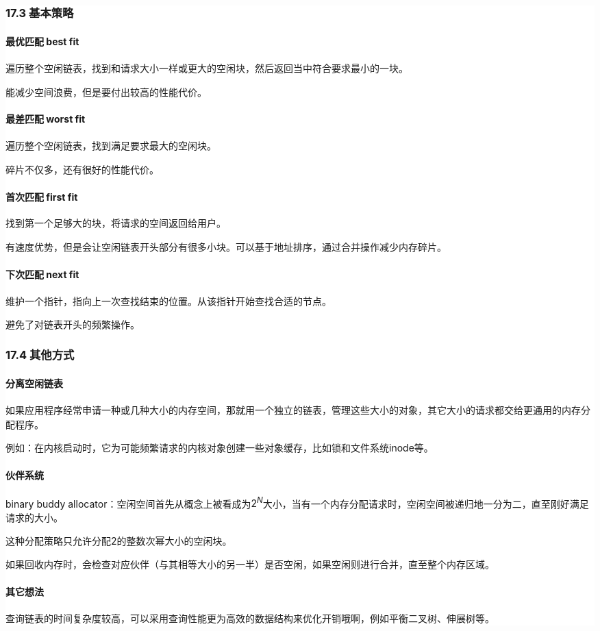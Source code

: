 

### 17.3 基本策略



#### 最优匹配 best fit

遍历整个空闲链表，找到和请求大小一样或更大的空闲块，然后返回当中符合要求最小的一块。

能减少空间浪费，但是要付出较高的性能代价。



#### 最差匹配 worst fit

遍历整个空闲链表，找到满足要求最大的空闲块。

碎片不仅多，还有很好的性能代价。



#### 首次匹配 first fit

找到第一个足够大的块，将请求的空间返回给用户。

有速度优势，但是会让空闲链表开头部分有很多小块。可以基于地址排序，通过合并操作减少内存碎片。



#### 下次匹配 next fit

维护一个指针，指向上一次查找结束的位置。从该指针开始查找合适的节点。

避免了对链表开头的频繁操作。



### 17.4 其他方式



#### 分离空闲链表

如果应用程序经常申请一种或几种大小的内存空间，那就用一个独立的链表，管理这些大小的对象，其它大小的请求都交给更通用的内存分配程序。

例如：在内核启动时，它为可能频繁请求的内核对象创建一些对象缓存，比如锁和文件系统inode等。



#### 伙伴系统

binary buddy allocator：空闲空间首先从概念上被看成为$2^N$大小，当有一个内存分配请求时，空闲空间被递归地一分为二，直至刚好满足请求的大小。

这种分配策略只允许分配2的整数次幂大小的空闲块。

如果回收内存时，会检查对应伙伴（与其相等大小的另一半）是否空闲，如果空闲则进行合并，直至整个内存区域。



#### 其它想法

查询链表的时间复杂度较高，可以采用查询性能更为高效的数据结构来优化开销哦啊，例如平衡二叉树、伸展树等。


